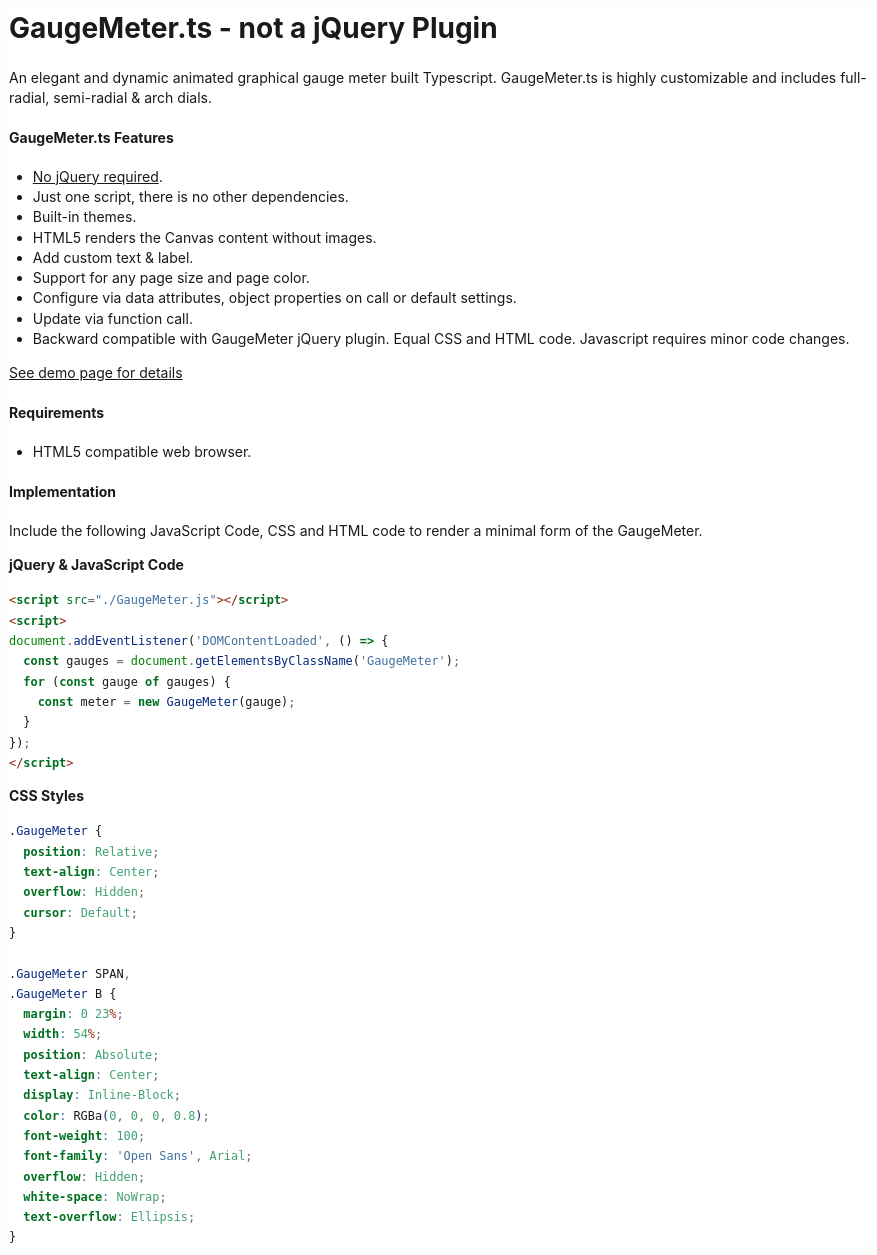 # GaugeMeter.ts - not a jQuery Plugin

An elegant and dynamic animated graphical gauge meter built Typescript. GaugeMeter.ts is highly customizable and includes full-radial, semi-radial &amp; arch dials.

#### GaugeMeter.ts Features

- [No jQuery required](https://youmightnotneedjquery.com).
- Just one script, there is no other dependencies.
- Built-in themes.
- HTML5 renders the Canvas content without images.
- Add custom text & label.
- Support for any page size and page color.
- Configure via data attributes, object properties on call or default settings.
- Update via function call.
- Backward compatible with GaugeMeter jQuery plugin. Equal CSS and HTML code. Javascript requires minor code changes.

[See demo page for details](https://www.mictronics.de/gaugemeter/index.html)

#### Requirements

- HTML5 compatible web browser.

#### Implementation

Include the following JavaScript Code, CSS and HTML code to render a minimal form of the GaugeMeter.

**jQuery & JavaScript Code**

```html
<script src="./GaugeMeter.js"></script>
<script>
document.addEventListener('DOMContentLoaded', () => {
  const gauges = document.getElementsByClassName('GaugeMeter');
  for (const gauge of gauges) {
    const meter = new GaugeMeter(gauge);
  }
});
</script>
```

**CSS Styles**

```css
.GaugeMeter {
  position: Relative;
  text-align: Center;
  overflow: Hidden;
  cursor: Default;
}

.GaugeMeter SPAN,
.GaugeMeter B {
  margin: 0 23%;
  width: 54%;
  position: Absolute;
  text-align: Center;
  display: Inline-Block;
  color: RGBa(0, 0, 0, 0.8);
  font-weight: 100;
  font-family: 'Open Sans', Arial;
  overflow: Hidden;
  white-space: NoWrap;
  text-overflow: Ellipsis;
}
```